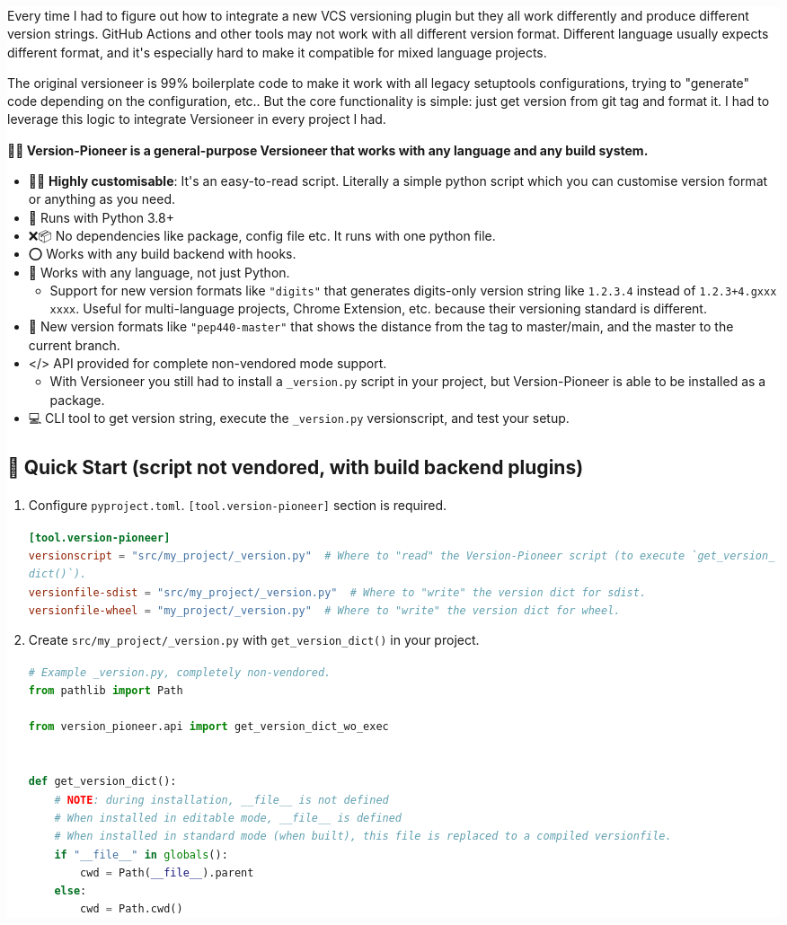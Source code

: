 Every time I had to figure out how to integrate a new VCS versioning plugin but they all work differently and produce different version strings. GitHub Actions and other tools may not work with all different version format. Different language usually expects different format, and it's especially hard to make it compatible for mixed language projects.

The original versioneer is 99% boilerplate code to make it work with all legacy setuptools configurations, trying to "generate" code depending on the configuration, etc.. But the core functionality is simple: just get version from git tag and format it. I had to leverage this logic to integrate Versioneer in every project I had.

**🧗🏽  Version-Pioneer is a general-purpose Versioneer that works with any language and any build system.**

- 🧑‍🍳 **Highly customisable**: It's an easy-to-read script. Literally a simple python script which you can customise version format or anything as you need.
- 🐍 Runs with Python 3.8+
- ❌📦 No dependencies like package, config file etc. It runs with one python file. 
- ⭕ Works with any build backend with hooks.
- 🦀 Works with any language, not just Python.
    - Support for new version formats like `"digits"` that generates digits-only version string like `1.2.3.4` instead of `1.2.3+4.gxxxxxxx`. Useful for multi-language projects, Chrome Extension, etc. because their versioning standard is different.
- 🔢 New version formats like `"pep440-master"` that shows the distance from the tag to master/main, and the master to the current branch.
- </> API provided for complete non-vendored mode support.
    - With Versioneer you still had to install a `_version.py` script in your project, but Version-Pioneer is able to be installed as a package.
- 💻 CLI tool to get version string, execute the `_version.py` versionscript, and test your setup.


## 🏃 Quick Start (script not vendored, with build backend plugins)

1. Configure `pyproject.toml`. `[tool.version-pioneer]` section is required.
    ```toml
    [tool.version-pioneer]
    versionscript = "src/my_project/_version.py"  # Where to "read" the Version-Pioneer script (to execute `get_version_dict()`).
    versionfile-sdist = "src/my_project/_version.py"  # Where to "write" the version dict for sdist.
    versionfile-wheel = "my_project/_version.py"  # Where to "write" the version dict for wheel.
    ```

2. Create `src/my_project/_version.py` with `get_version_dict()` in your project.
    ```python
    # Example _version.py, completely non-vendored.
    from pathlib import Path

    from version_pioneer.api import get_version_dict_wo_exec


    def get_version_dict():
        # NOTE: during installation, __file__ is not defined
        # When installed in editable mode, __file__ is defined
        # When installed in standard mode (when built), this file is replaced to a compiled versionfile.
        if "__file__" in globals():
            cwd = Path(__file__).parent
        else:
            cwd = Path.cwd()
